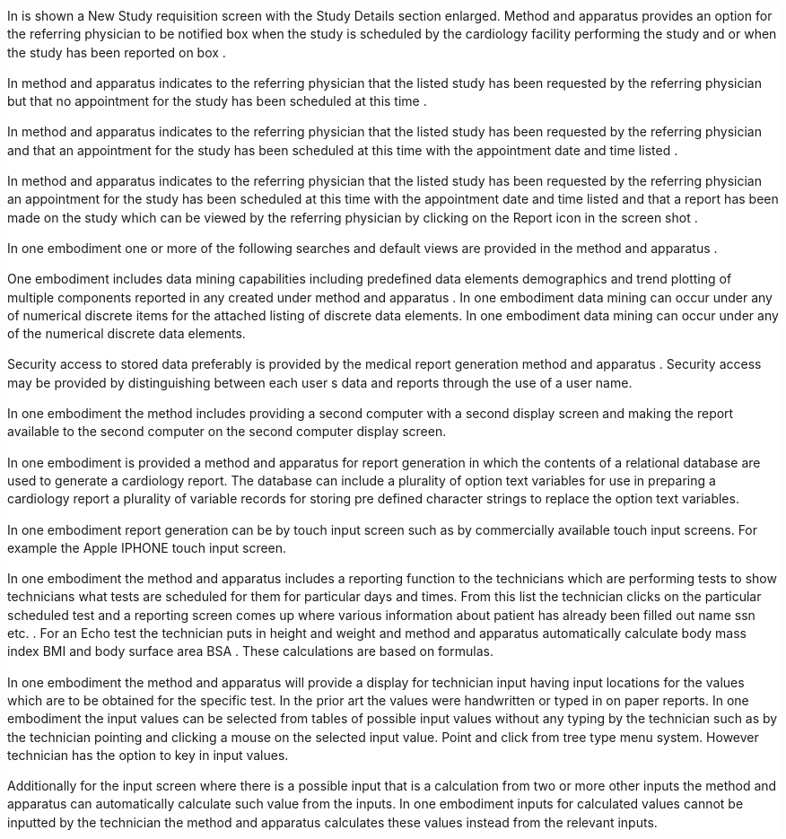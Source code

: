 In is shown a New Study requisition screen with the Study Details section enlarged. Method and apparatus provides an option for the referring physician to be notified box when the study is scheduled by the cardiology facility performing the study and or when the study has been reported on box .

In method and apparatus indicates to the referring physician that the listed study has been requested by the referring physician but that no appointment for the study has been scheduled at this time .

In method and apparatus indicates to the referring physician that the listed study has been requested by the referring physician and that an appointment for the study has been scheduled at this time with the appointment date and time listed .

In method and apparatus indicates to the referring physician that the listed study has been requested by the referring physician an appointment for the study has been scheduled at this time with the appointment date and time listed and that a report has been made on the study which can be viewed by the referring physician by clicking on the Report icon in the screen shot .

In one embodiment one or more of the following searches and default views are provided in the method and apparatus .

One embodiment includes data mining capabilities including predefined data elements demographics and trend plotting of multiple components reported in any created under method and apparatus . In one embodiment data mining can occur under any of numerical discrete items for the attached listing of discrete data elements. In one embodiment data mining can occur under any of the numerical discrete data elements.

Security access to stored data preferably is provided by the medical report generation method and apparatus . Security access may be provided by distinguishing between each user s data and reports through the use of a user name.

In one embodiment the method includes providing a second computer with a second display screen and making the report available to the second computer on the second computer display screen.

In one embodiment is provided a method and apparatus for report generation in which the contents of a relational database are used to generate a cardiology report. The database can include a plurality of option text variables for use in preparing a cardiology report a plurality of variable records for storing pre defined character strings to replace the option text variables.

In one embodiment report generation can be by touch input screen such as by commercially available touch input screens. For example the Apple IPHONE touch input screen.

In one embodiment the method and apparatus includes a reporting function to the technicians which are performing tests to show technicians what tests are scheduled for them for particular days and times. From this list the technician clicks on the particular scheduled test and a reporting screen comes up where various information about patient has already been filled out name ssn etc. . For an Echo test the technician puts in height and weight and method and apparatus automatically calculate body mass index BMI and body surface area BSA . These calculations are based on formulas.

In one embodiment the method and apparatus will provide a display for technician input having input locations for the values which are to be obtained for the specific test. In the prior art the values were handwritten or typed in on paper reports. In one embodiment the input values can be selected from tables of possible input values without any typing by the technician such as by the technician pointing and clicking a mouse on the selected input value. Point and click from tree type menu system. However technician has the option to key in input values.

Additionally for the input screen where there is a possible input that is a calculation from two or more other inputs the method and apparatus can automatically calculate such value from the inputs. In one embodiment inputs for calculated values cannot be inputted by the technician the method and apparatus calculates these values instead from the relevant inputs.
